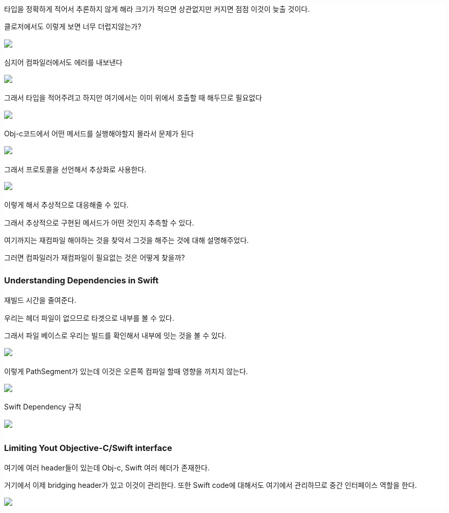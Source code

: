 타입을 정확하게 적어서 추론하지 않게 해라
크기가 적으면 상관없지만 커지면 점점 이것이 늦출 것이다.

클로저에서도 이렇게 보면 너무 더럽지않는가?

![](https://i.imgur.com/85ZKTt5.png)

심지어 컴파일러에서도 에러를 내보낸다

![](https://i.imgur.com/h2QqwX9.png)

그래서 타입을 적어주려고 하지만 여기에서는 이미 위에서 호출할 때 해두므로 필요없다

![](https://i.imgur.com/dOJU9pc.png)

Obj-c코드에서 어떤 메서드를 실행해야할지 몰라서 문제가 된다

![](https://i.imgur.com/yGFgB1f.jpg)

그래서 프로토콜을 선언해서 추상화로 사용한다.

![](https://i.imgur.com/j30qYuE.jpg)

이렇게 해서 추상적으로 대응해줄 수 있다.

그래서 추상적으로 구현된 메서드가 어떤 것인지 추측할 수 있다.

여기까지는 재컴파일 해야하는 것을 찾악서 그것을 해주는 것에 대해 설명해주었다.

그러면 컴파일러가 재컴파일이 필요없는 것은 어떻게 찾을까?

### Understanding Dependencies in Swift
재빌드 시간을 줄여준다.

우리는 헤더 파일이 없으므로 타겟으로 내부를 볼 수 있다.

그래서 파일 베이스로 우리는 빌드를 확인해서 내부에 잇는 것을 볼 수 있다.

![](https://i.imgur.com/e7ndcgO.jpg)

이렇게 PathSegment가 있는데 이것은 오른쪽 컴파일 할때 영향을 끼치지 않는다.

![](https://i.imgur.com/L6J093s.jpg)

Swift Dependency 규칙

![](https://i.imgur.com/yL1Aypa.png)

### Limiting Yout Objective-C/Swift interface

여기에 여러 header들이 있는데 Obj-c, Swift 여러 헤더가 존재한다.

거기에서 이제 bridging header가 있고 이것이 관리한다.
또한 Swift code에 대해서도 여기에서 관리하므로 중간 인터페이스 역할을 한다.

![](https://i.imgur.com/BWASs2v.jpg)
